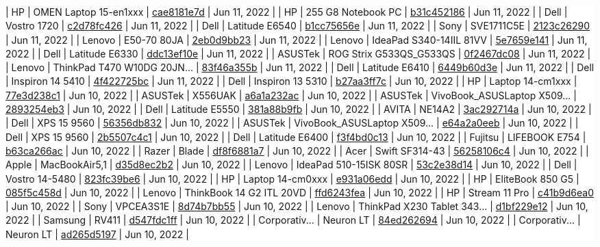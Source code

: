 | HP            | OMEN Laptop 15-en1xxx       | [cae8181e7d](https://linux-hardware.org/?probe=cae8181e7d) | Jun 11, 2022 |
| HP            | 255 G8 Notebook PC          | [b31c452186](https://linux-hardware.org/?probe=b31c452186) | Jun 11, 2022 |
| Dell          | Vostro 1720                 | [c2d78fc426](https://linux-hardware.org/?probe=c2d78fc426) | Jun 11, 2022 |
| Dell          | Latitude E6540              | [b1cc75656e](https://linux-hardware.org/?probe=b1cc75656e) | Jun 11, 2022 |
| Sony          | SVE1711C5E                  | [2123c26290](https://linux-hardware.org/?probe=2123c26290) | Jun 11, 2022 |
| Lenovo        | E50-70 80JA                 | [2eb0d9bb23](https://linux-hardware.org/?probe=2eb0d9bb23) | Jun 11, 2022 |
| Lenovo        | IdeaPad S340-14IIL 81VV     | [5e7659e141](https://linux-hardware.org/?probe=5e7659e141) | Jun 11, 2022 |
| Dell          | Latitude E6330              | [ddc13ef10e](https://linux-hardware.org/?probe=ddc13ef10e) | Jun 11, 2022 |
| ASUSTek       | ROG Strix G533QS_G533QS     | [0f2467dc08](https://linux-hardware.org/?probe=0f2467dc08) | Jun 11, 2022 |
| Lenovo        | ThinkPad T470 W10DG 20JN... | [83f46a355b](https://linux-hardware.org/?probe=83f46a355b) | Jun 11, 2022 |
| Dell          | Latitude E6410              | [6449b60d3e](https://linux-hardware.org/?probe=6449b60d3e) | Jun 11, 2022 |
| Dell          | Inspiron 14 5410            | [4f422725bc](https://linux-hardware.org/?probe=4f422725bc) | Jun 11, 2022 |
| Dell          | Inspiron 13 5310            | [b27aa3ff7c](https://linux-hardware.org/?probe=b27aa3ff7c) | Jun 10, 2022 |
| HP            | Laptop 14-cm1xxx            | [77e3d238c1](https://linux-hardware.org/?probe=77e3d238c1) | Jun 10, 2022 |
| ASUSTek       | X556UAK                     | [a6a1a232ac](https://linux-hardware.org/?probe=a6a1a232ac) | Jun 10, 2022 |
| ASUSTek       | VivoBook_ASUSLaptop X509... | [2893254eb3](https://linux-hardware.org/?probe=2893254eb3) | Jun 10, 2022 |
| Dell          | Latitude E5550              | [381a88b9fb](https://linux-hardware.org/?probe=381a88b9fb) | Jun 10, 2022 |
| AVITA         | NE14A2                      | [3ac292714a](https://linux-hardware.org/?probe=3ac292714a) | Jun 10, 2022 |
| Dell          | XPS 15 9560                 | [56356db832](https://linux-hardware.org/?probe=56356db832) | Jun 10, 2022 |
| ASUSTek       | VivoBook_ASUSLaptop X509... | [e64a2a0eeb](https://linux-hardware.org/?probe=e64a2a0eeb) | Jun 10, 2022 |
| Dell          | XPS 15 9560                 | [2b5507c4c1](https://linux-hardware.org/?probe=2b5507c4c1) | Jun 10, 2022 |
| Dell          | Latitude E6400              | [f3f4bd0c13](https://linux-hardware.org/?probe=f3f4bd0c13) | Jun 10, 2022 |
| Fujitsu       | LIFEBOOK E754               | [b63ca266ac](https://linux-hardware.org/?probe=b63ca266ac) | Jun 10, 2022 |
| Razer         | Blade                       | [df8f6881a7](https://linux-hardware.org/?probe=df8f6881a7) | Jun 10, 2022 |
| Acer          | Swift SF314-43              | [56258106c4](https://linux-hardware.org/?probe=56258106c4) | Jun 10, 2022 |
| Apple         | MacBookAir5,1               | [d35d8ec2b2](https://linux-hardware.org/?probe=d35d8ec2b2) | Jun 10, 2022 |
| Lenovo        | IdeaPad 510-15ISK 80SR      | [53c2e38d14](https://linux-hardware.org/?probe=53c2e38d14) | Jun 10, 2022 |
| Dell          | Vostro 14-5480              | [823fc39be6](https://linux-hardware.org/?probe=823fc39be6) | Jun 10, 2022 |
| HP            | Laptop 14-cm0xxx            | [e931a06edd](https://linux-hardware.org/?probe=e931a06edd) | Jun 10, 2022 |
| HP            | EliteBook 850 G5            | [085f5c458d](https://linux-hardware.org/?probe=085f5c458d) | Jun 10, 2022 |
| Lenovo        | ThinkBook 14 G2 ITL 20VD    | [ffd6243fea](https://linux-hardware.org/?probe=ffd6243fea) | Jun 10, 2022 |
| HP            | Stream 11 Pro               | [c41b9d6ea0](https://linux-hardware.org/?probe=c41b9d6ea0) | Jun 10, 2022 |
| Sony          | VPCEA3S1E                   | [8d74b7bb55](https://linux-hardware.org/?probe=8d74b7bb55) | Jun 10, 2022 |
| Lenovo        | ThinkPad X230 Tablet 343... | [d1bf229e12](https://linux-hardware.org/?probe=d1bf229e12) | Jun 10, 2022 |
| Samsung       | RV411                       | [d547fdc1ff](https://linux-hardware.org/?probe=d547fdc1ff) | Jun 10, 2022 |
| Corporativ... | Neuron LT                   | [84ed262694](https://linux-hardware.org/?probe=84ed262694) | Jun 10, 2022 |
| Corporativ... | Neuron LT                   | [ad265d5197](https://linux-hardware.org/?probe=ad265d5197) | Jun 10, 2022 |